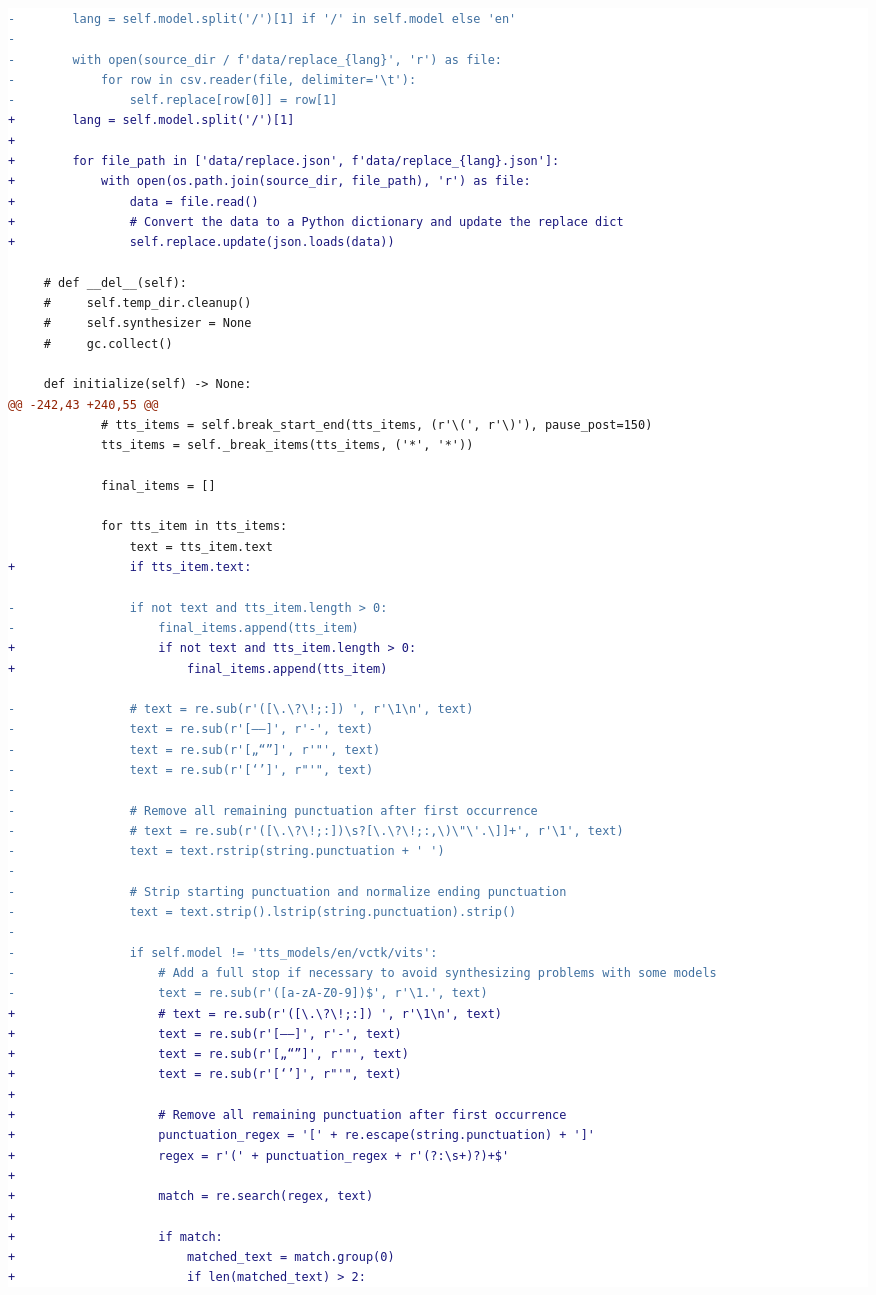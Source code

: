 ```diff
-        lang = self.model.split('/')[1] if '/' in self.model else 'en'
-
-        with open(source_dir / f'data/replace_{lang}', 'r') as file:
-            for row in csv.reader(file, delimiter='\t'):
-                self.replace[row[0]] = row[1]
+        lang = self.model.split('/')[1]
+
+        for file_path in ['data/replace.json', f'data/replace_{lang}.json']:
+            with open(os.path.join(source_dir, file_path), 'r') as file:
+                data = file.read()
+                # Convert the data to a Python dictionary and update the replace dict
+                self.replace.update(json.loads(data))
 
     # def __del__(self):
     #     self.temp_dir.cleanup()
     #     self.synthesizer = None
     #     gc.collect()
 
     def initialize(self) -> None:
@@ -242,43 +240,55 @@
             # tts_items = self.break_start_end(tts_items, (r'\(', r'\)'), pause_post=150)
             tts_items = self._break_items(tts_items, ('*', '*'))
 
             final_items = []
 
             for tts_item in tts_items:
                 text = tts_item.text
+                if tts_item.text:
 
-                if not text and tts_item.length > 0:
-                    final_items.append(tts_item)
+                    if not text and tts_item.length > 0:
+                        final_items.append(tts_item)
 
-                # text = re.sub(r'([\.\?\!;:]) ', r'\1\n', text)
-                text = re.sub(r'[–—]', r'-', text)
-                text = re.sub(r'[„“”]', r'"', text)
-                text = re.sub(r'[‘’]', r"'", text)
-
-                # Remove all remaining punctuation after first occurrence
-                # text = re.sub(r'([\.\?\!;:])\s?[\.\?\!;:,\)\"\'.\]]+', r'\1', text)
-                text = text.rstrip(string.punctuation + ' ')
-
-                # Strip starting punctuation and normalize ending punctuation
-                text = text.strip().lstrip(string.punctuation).strip()
-
-                if self.model != 'tts_models/en/vctk/vits':
-                    # Add a full stop if necessary to avoid synthesizing problems with some models
-                    text = re.sub(r'([a-zA-Z0-9])$', r'\1.', text)
+                    # text = re.sub(r'([\.\?\!;:]) ', r'\1\n', text)
+                    text = re.sub(r'[–—]', r'-', text)
+                    text = re.sub(r'[„“”]', r'"', text)
+                    text = re.sub(r'[‘’]', r"'", text)
+
+                    # Remove all remaining punctuation after first occurrence
+                    punctuation_regex = '[' + re.escape(string.punctuation) + ']'
+                    regex = r'(' + punctuation_regex + r'(?:\s+)?)+$'
+
+                    match = re.search(regex, text)
+
+                    if match:
+                        matched_text = match.group(0)
+                        if len(matched_text) > 2:
```